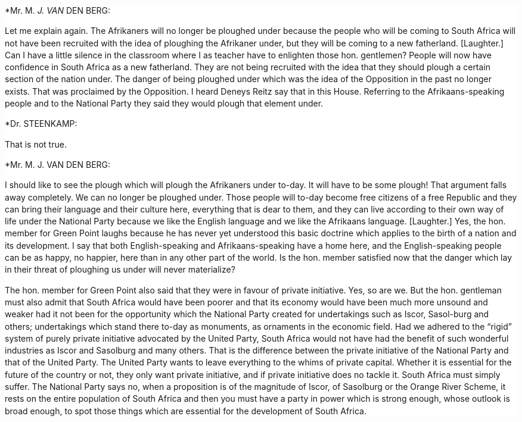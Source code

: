 <from>*Mr. <person refersTo="hansard_za">M. <i>J. VAN</i> DEN BERG</person>:</from>

<p>Let me explain again. The Afrikaners will no longer be ploughed under because the people who will be coming to South Africa will not have been recruited with the idea of ploughing the Afrikaner under, but they will be coming to a new fatherland. [Laughter.] Can I have a little silence in the classroom where I as teacher have to enlighten those hon. gentlemen? People will now have confidence in South Africa as a new fatherland. They are not being recruited with the idea that they should plough a certain section of the nation under. The danger of being ploughed under which was the idea of the Opposition in the past no longer exists. That was proclaimed by the Opposition. I heard Deneys Reitz say that in this House. Referring to the Afrikaans-speaking people and to the National Party they said they would plough that element under.</p>

</speech>

<speech by="#steenkamp">

<from>*Dr. <person refersTo="hansard_za">STEENKAMP</person>:</from>

<p>That is not true.</p>

</speech>

<speech by="#van_den_berg">

<from>*Mr. <person refersTo="hansard_za">M. J. VAN DEN BERG</person>:</from>

<p>I should like to see the plough which will plough the Afrikaners under to-day. It will have to be some plough! That argument falls away completely. We can no longer be ploughed under. Those people will to-day become free citizens of a free Republic and they can bring their language and their culture here, everything that is dear to them, and they can live according to their own way of life under the National Party because we like the English language and we like the Afrikaans language. [Laughter.] Yes, the hon. member for Green Point laughs because he has never yet understood this basic doctrine which applies to the birth of a nation and its development. I say that both English-speaking and Afrikaans-speaking have a home here, and the English-speaking people can be as happy, no happier, here than in any other part of the world. Is the hon. member satisfied now that the danger which lay in their threat of ploughing us under will never materialize?</p>

<p>The hon. member for Green Point also said that they were in favour of private initiative. Yes, so are we. But the hon. gentleman must also admit that South Africa would have been poorer and that its economy would have been much more unsound and weaker had it not been for the opportunity which the National Party created for undertakings such as Iscor, Sasol-burg and others; undertakings which stand there to-day as monuments, as ornaments in the economic field. Had we adhered to the &#x201C;rigid&#x201D; system of purely private initiative advocated by the United Party, South Africa would not have had the benefit of such wonderful industries as Iscor and Sasolburg and many others. That is the difference between the private initiative of the National Party and that of the United Party. The United Party wants to leave everything to the whims of private capital. Whether it is essential for the future of the country or not, they only want private initiative, and if private initiative does no tackle it. South Africa must simply suffer. The National Party says no, when a proposition is of the magnitude of Iscor, of Sasolburg or the Orange River Scheme, it rests on the entire population of South Africa and then you must have a party in power which is strong enough, whose outlook is broad enough, to spot those things which are essential for the development of South Africa.</p>
